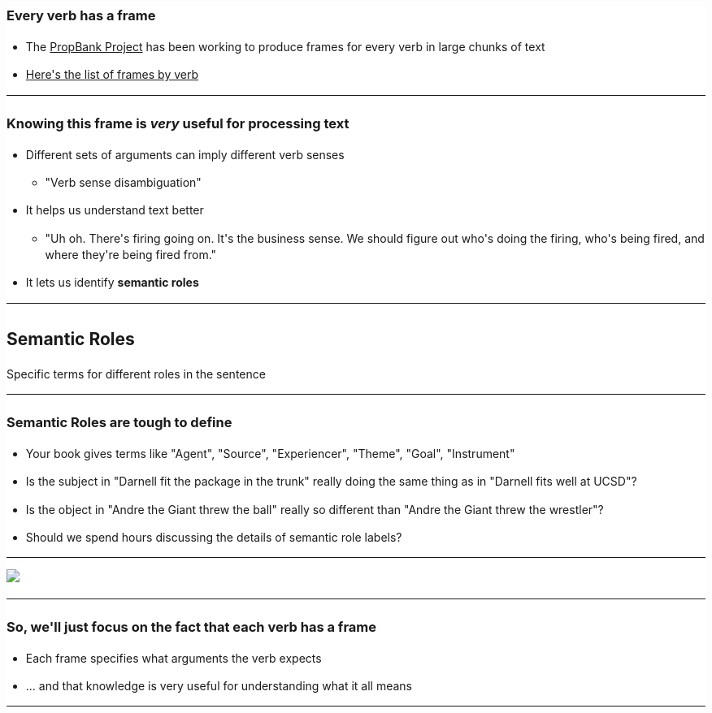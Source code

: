 
### Every verb has a frame

- The [PropBank Project](http://verbs.colorado.edu/propbank/) has been working to produce frames for every verb in large chunks of text

- [Here's the list of frames by verb](http://verbs.colorado.edu/propbank/framesets-english-aliases/)

---

### Knowing this frame is *very* useful for processing text

- Different sets of arguments can imply different verb senses

	- "Verb sense disambiguation"

- It helps us understand text better

	- "Uh oh. There's firing going on. It's the business sense. We should figure out who's doing the firing, who's being fired, and where they're being fired from."
	
- It lets us identify **semantic roles**

---

## Semantic Roles

Specific terms for different roles in the sentence

---

### Semantic Roles are tough to define

- Your book gives terms like "Agent", "Source", "Experiencer", "Theme", "Goal", "Instrument"

- Is the subject in "Darnell fit the package in the trunk" really doing the same thing as in "Darnell fits well at UCSD"?

- Is the object in "Andre the Giant threw the ball" really so different than "Andre the Giant threw the wrestler"?

- Should we spend hours discussing the details of semantic role labels?

---

<img class="r-stretch" src="humorimg/nope_bath.jpg">

---

### So, we'll just focus on the fact that each verb has a frame

- Each frame specifies what arguments the verb expects

- ... and that knowledge is very useful for understanding what it all means

---